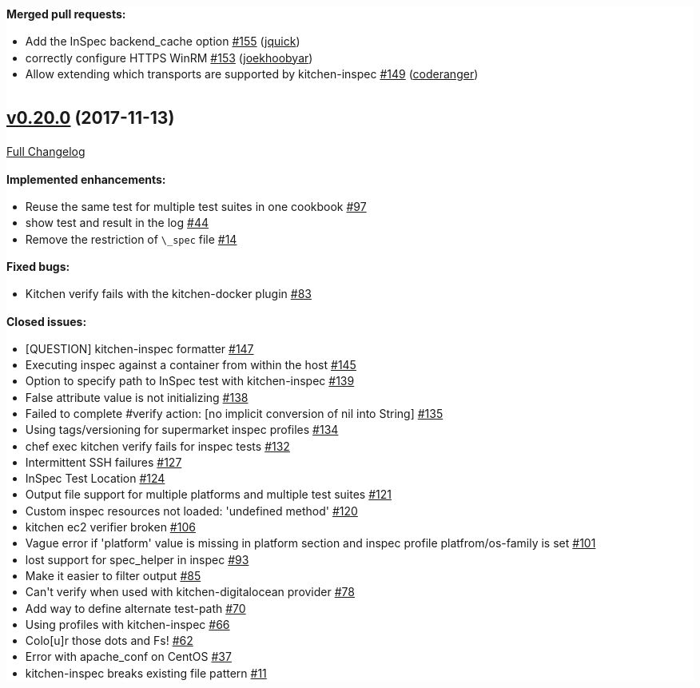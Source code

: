 **Merged pull requests:**

- Add the InSpec backend\_cache option [\#155](https://github.com/inspec/kitchen-inspec/pull/155) ([jquick](https://github.com/jquick))
- correctly configure HTTPS WinRM [\#153](https://github.com/inspec/kitchen-inspec/pull/153) ([joekhoobyar](https://github.com/joekhoobyar))
- Allow extending which transports are supported by kitchen-inspec [\#149](https://github.com/inspec/kitchen-inspec/pull/149) ([coderanger](https://github.com/coderanger))

## [v0.20.0](https://github.com/chef/kitchen-inspec/tree/v0.20.0) (2017-11-13)
[Full Changelog](https://github.com/chef/kitchen-inspec/compare/v0.19.0...v0.20.0)

**Implemented enhancements:**

- Reuse the same test for multiple test suites in one cookbook [\#97](https://github.com/inspec/kitchen-inspec/issues/97)
- show test and result in the log [\#44](https://github.com/inspec/kitchen-inspec/issues/44)
- Remove the restriction of `\_spec` file [\#14](https://github.com/inspec/kitchen-inspec/issues/14)

**Fixed bugs:**

- Kitchen verify fails with the kitchen-docker plugin [\#83](https://github.com/inspec/kitchen-inspec/issues/83)

**Closed issues:**

- \[QUESTION\] kitchen-inspec formatter [\#147](https://github.com/inspec/kitchen-inspec/issues/147)
- Executing inspec against a container from within the host [\#145](https://github.com/inspec/kitchen-inspec/issues/145)
- Option to specify path to InSpec test with kitchen-inspec [\#139](https://github.com/inspec/kitchen-inspec/issues/139)
- False attribute value is not initializing [\#138](https://github.com/inspec/kitchen-inspec/issues/138)
- Failed to complete \#verify action: \[no implicit conversion of nil into String\] [\#135](https://github.com/inspec/kitchen-inspec/issues/135)
- Using tags/versioning for supermarket inspec profiles [\#134](https://github.com/inspec/kitchen-inspec/issues/134)
- chef exec kitchen verify fails for inspec tests [\#132](https://github.com/inspec/kitchen-inspec/issues/132)
- Intermittent SSH failures [\#127](https://github.com/inspec/kitchen-inspec/issues/127)
- InSpec Test Location [\#124](https://github.com/inspec/kitchen-inspec/issues/124)
- Output file support for multiple platforms and multiple test suites [\#121](https://github.com/inspec/kitchen-inspec/issues/121)
- Custom inspec resources not loaded: 'undefined method' [\#120](https://github.com/inspec/kitchen-inspec/issues/120)
- kitchen ec2 verifier broken [\#106](https://github.com/inspec/kitchen-inspec/issues/106)
- Vague error if 'platform' value is missing in platform section and inspec profile platfrom/os-family is set [\#101](https://github.com/inspec/kitchen-inspec/issues/101)
- lost support for spec\_helper in inspec [\#93](https://github.com/inspec/kitchen-inspec/issues/93)
- Make it easier to filter output [\#85](https://github.com/inspec/kitchen-inspec/issues/85)
- Can't verify when used with kitchen-digitalocean provider [\#78](https://github.com/inspec/kitchen-inspec/issues/78)
- Add way to define alternate test-path [\#70](https://github.com/inspec/kitchen-inspec/issues/70)
- Using profiles with kitchen-inspec [\#66](https://github.com/inspec/kitchen-inspec/issues/66)
- Colo\[u\]r those dots and Fs! [\#62](https://github.com/inspec/kitchen-inspec/issues/62)
- Error with apache\_conf on CentOS [\#37](https://github.com/inspec/kitchen-inspec/issues/37)
- kitchen-inspec breaks existing file pattern [\#11](https://github.com/inspec/kitchen-inspec/issues/11)
